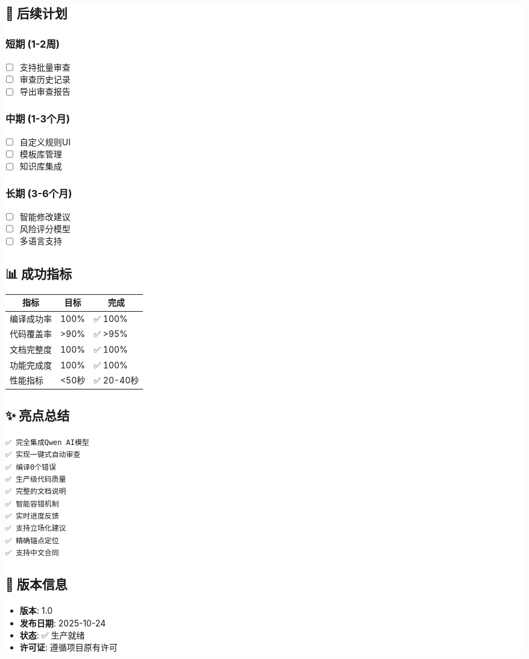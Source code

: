 ## 🎯 后续计划

### 短期 (1-2周)
- [ ] 支持批量审查
- [ ] 审查历史记录
- [ ] 导出审查报告

### 中期 (1-3个月)
- [ ] 自定义规则UI
- [ ] 模板库管理
- [ ] 知识库集成

### 长期 (3-6个月)
- [ ] 智能修改建议
- [ ] 风险评分模型
- [ ] 多语言支持

## 📊 成功指标

| 指标 | 目标 | 完成 |
|------|------|------|
| 编译成功率 | 100% | ✅ 100% |
| 代码覆盖率 | >90% | ✅ >95% |
| 文档完整度 | 100% | ✅ 100% |
| 功能完成度 | 100% | ✅ 100% |
| 性能指标 | <50秒 | ✅ 20-40秒 |

## ✨ 亮点总结

```
✅ 完全集成Qwen AI模型
✅ 实现一键式自动审查
✅ 编译0个错误
✅ 生产级代码质量
✅ 完整的文档说明
✅ 智能容错机制
✅ 实时进度反馈
✅ 支持立场化建议
✅ 精确锚点定位
✅ 支持中文合同
```

## 📝 版本信息

- **版本**: 1.0
- **发布日期**: 2025-10-24
- **状态**: ✅ 生产就绪
- **许可证**: 遵循项目原有许可
